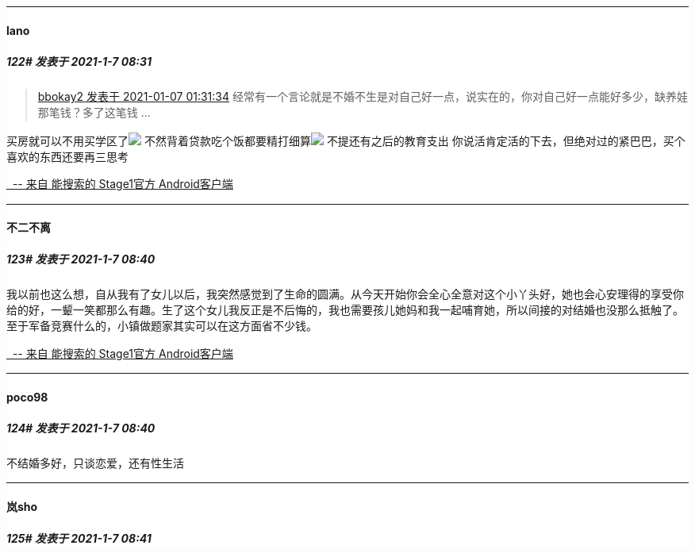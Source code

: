 





*****

####  lano  
##### 122#       发表于 2021-1-7 08:31



<blockquote><a href="httphttps://bbs.saraba1st.com/2b/forum.php?mod=redirect&amp;goto=findpost&amp;pid=49961115&amp;ptid=1981590" target="_blank">bbokay2 发表于 2021-01-07 01:31:34</a>
经常有一个言论就是不婚不生是对自己好一点，说实在的，你对自己好一点能好多少，缺养娃那笔钱？多了这笔钱 ...</blockquote>买房就可以不用买学区了<img src="https://static.saraba1st.com/image/smiley/face2017/001.png" referrerpolicy="no-referrer">
不然背着贷款吃个饭都要精打细算<img src="https://static.saraba1st.com/image/smiley/face2017/002.png" referrerpolicy="no-referrer">
不提还有之后的教育支出
你说活肯定活的下去，但绝对过的紧巴巴，买个喜欢的东西还要再三思考

[  -- 来自 能搜索的 Stage1官方 Android客户端](https://www.coolapk.com/apk/140634)







*****

####  不二不离  
##### 123#       发表于 2021-1-7 08:40




我以前也这么想，自从我有了女儿以后，我突然感觉到了生命的圆满。从今天开始你会全心全意对这个小丫头好，她也会心安理得的享受你给的好，一颦一笑都那么有趣。生了这个女儿我反正是不后悔的，我也需要孩儿她妈和我一起哺育她，所以间接的对结婚也没那么抵触了。至于军备竞赛什么的，小镇做题家其实可以在这方面省不少钱。

[  -- 来自 能搜索的 Stage1官方 Android客户端](https://www.coolapk.com/apk/140634)







*****

####  poco98  
##### 124#       发表于 2021-1-7 08:40




不结婚多好，只谈恋爱，还有性生活







*****

####  岚sho  
##### 125#       发表于 2021-1-7 08:41
